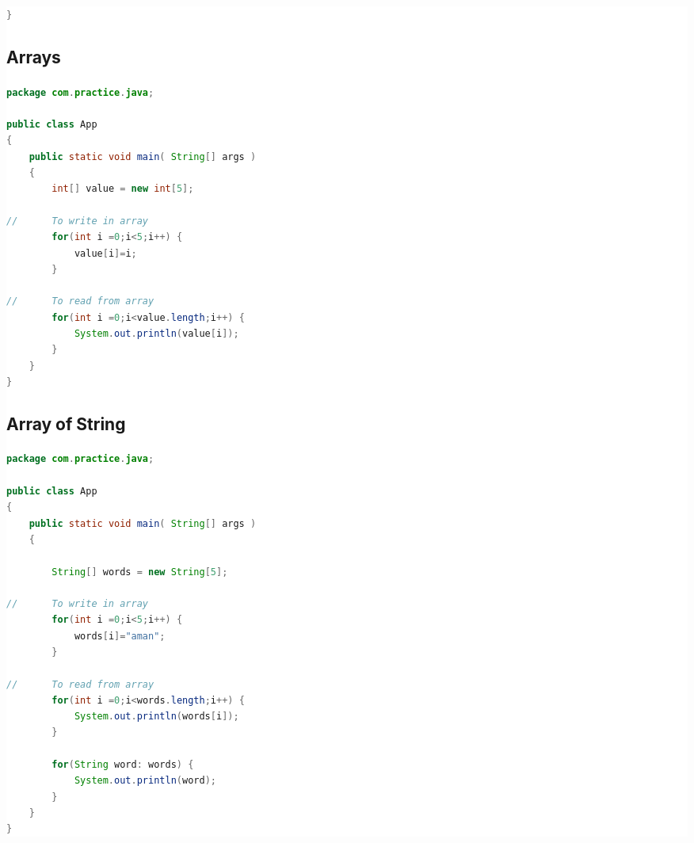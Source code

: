 ```java
}
```
## Arrays

```java
package com.practice.java;

public class App 
{
    public static void main( String[] args )
    {
    	int[] value = new int[5];
    	
//    	To write in array
    	for(int i =0;i<5;i++) {
    		value[i]=i;
    	}
    	
//    	To read from array
    	for(int i =0;i<value.length;i++) {
    		System.out.println(value[i]);
    	}
    }
}
```
## Array of String

```java
package com.practice.java;

public class App 
{
    public static void main( String[] args )
    {

    	String[] words = new String[5];
    	
//    	To write in array
    	for(int i =0;i<5;i++) {
    		words[i]="aman";
    	}
    	
//    	To read from array
    	for(int i =0;i<words.length;i++) {
    		System.out.println(words[i]);
    	}
    	
    	for(String word: words) {
    		System.out.println(word);
    	}
    }
}

```
